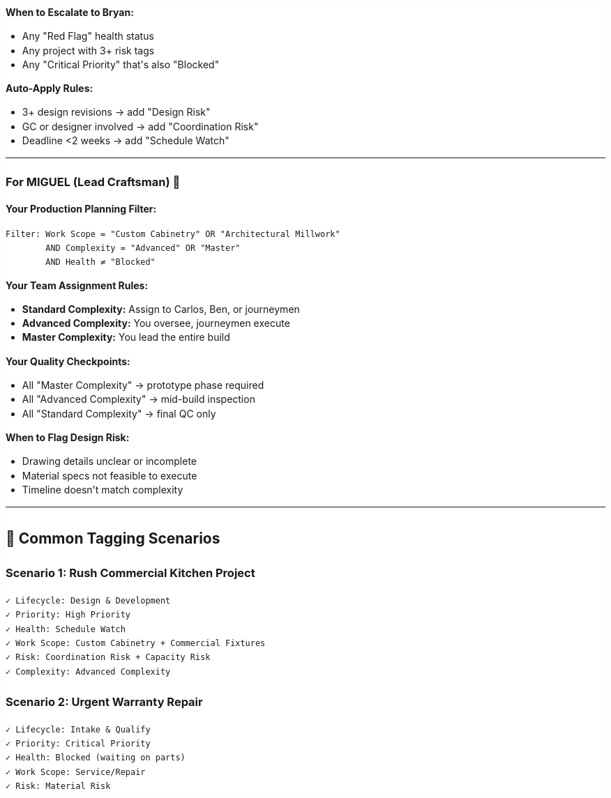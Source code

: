 **When to Escalate to Bryan:**
- Any "Red Flag" health status
- Any project with 3+ risk tags
- Any "Critical Priority" that's also "Blocked"

**Auto-Apply Rules:**
- 3+ design revisions → add "Design Risk"
- GC or designer involved → add "Coordination Risk"
- Deadline <2 weeks → add "Schedule Watch"

---

### For MIGUEL (Lead Craftsman) 🔨

**Your Production Planning Filter:**
```
Filter: Work Scope = "Custom Cabinetry" OR "Architectural Millwork"
        AND Complexity = "Advanced" OR "Master"
        AND Health ≠ "Blocked"
```

**Your Team Assignment Rules:**
- **Standard Complexity:** Assign to Carlos, Ben, or journeymen
- **Advanced Complexity:** You oversee, journeymen execute
- **Master Complexity:** You lead the entire build

**Your Quality Checkpoints:**
- All "Master Complexity" → prototype phase required
- All "Advanced Complexity" → mid-build inspection
- All "Standard Complexity" → final QC only

**When to Flag Design Risk:**
- Drawing details unclear or incomplete
- Material specs not feasible to execute
- Timeline doesn't match complexity

---

## 🎯 Common Tagging Scenarios

### Scenario 1: Rush Commercial Kitchen Project
```
✓ Lifecycle: Design & Development
✓ Priority: High Priority
✓ Health: Schedule Watch
✓ Work Scope: Custom Cabinetry + Commercial Fixtures
✓ Risk: Coordination Risk + Capacity Risk
✓ Complexity: Advanced Complexity
```

### Scenario 2: Urgent Warranty Repair
```
✓ Lifecycle: Intake & Qualify
✓ Priority: Critical Priority
✓ Health: Blocked (waiting on parts)
✓ Work Scope: Service/Repair
✓ Risk: Material Risk
```
